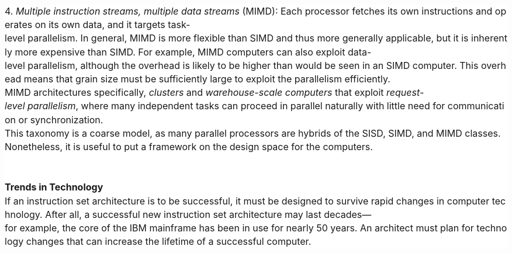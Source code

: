<p class="p0" style="margin-bottom:0pt;margin-top:0pt;">
  <span style="font-size:12pt;">4.&nbsp;</span><span style="font-style:italic;font-size:12pt;">Multiple&nbsp;instruction&nbsp;streams,&nbsp;multiple&nbsp;data&nbsp;streams&nbsp;</span><span style="font-size:12pt;">(MIMD):&nbsp;Each&nbsp;processor&nbsp;fetches&nbsp;its&nbsp;own&nbsp;instructions&nbsp;and&nbsp;operates&nbsp;on&nbsp;its&nbsp;own&nbsp;data,&nbsp;and&nbsp;it&nbsp;targets&nbsp;task-level&nbsp;parallelism.&nbsp;In&nbsp;general,&nbsp;MIMD&nbsp;is&nbsp;more&nbsp;flexible&nbsp;than&nbsp;SIMD&nbsp;and&nbsp;thus&nbsp;more&nbsp;generally&nbsp;applicable,&nbsp;but&nbsp;it&nbsp;is&nbsp;inherently&nbsp;more&nbsp;expensive&nbsp;than&nbsp;SIMD.&nbsp;For&nbsp;example,&nbsp;MIMD&nbsp;computers&nbsp;can&nbsp;also&nbsp;exploit&nbsp;data-level&nbsp;parallelism,&nbsp;although&nbsp;the&nbsp;overhead&nbsp;is&nbsp;likely&nbsp;to&nbsp;be&nbsp;higher&nbsp;than&nbsp;would&nbsp;be&nbsp;seen&nbsp;in&nbsp;an&nbsp;SIMD&nbsp;computer.&nbsp;This&nbsp;overhead&nbsp;means&nbsp;that&nbsp;grain&nbsp;size&nbsp;must&nbsp;be&nbsp;sufficiently&nbsp;large&nbsp;to&nbsp;exploit&nbsp;the&nbsp;parallelism&nbsp;efficiently.&nbsp;</span>
</p>

<p class="p0" style="margin-bottom:0pt;margin-top:0pt;">
  <span style="font-size:12pt;">MIMD&nbsp;architectures&nbsp;specifically,&nbsp;</span><span style="font-style:italic;font-size:12pt;">clusters&nbsp;</span><span style="font-size:12pt;">and&nbsp;</span><span style="font-style:italic;font-size:12pt;">warehouse-scale&nbsp;computers</span><span style="font-size:12pt;">&nbsp;that&nbsp;exploit&nbsp;</span><span style="font-style:italic;font-size:12pt;">request-level&nbsp;parallelism</span><span style="font-size:12pt;">,&nbsp;where&nbsp;many&nbsp;independent&nbsp;tasks&nbsp;can&nbsp;proceed&nbsp;in&nbsp;parallel&nbsp;naturally&nbsp;with&nbsp;little&nbsp;need&nbsp;for&nbsp;communication&nbsp;or&nbsp;synchronization.</span>
</p>

<p class="p0" style="margin-bottom:0pt;margin-top:0pt;">
  <span style="font-size:12pt;">This&nbsp;taxonomy&nbsp;is&nbsp;a&nbsp;coarse&nbsp;model,&nbsp;as&nbsp;many&nbsp;parallel&nbsp;processors&nbsp;are&nbsp;hybrids&nbsp;of&nbsp;the&nbsp;SISD,&nbsp;SIMD,&nbsp;and&nbsp;MIMD&nbsp;classes.&nbsp;Nonetheless,&nbsp;it&nbsp;is&nbsp;useful&nbsp;to&nbsp;put&nbsp;a&nbsp;framework&nbsp;on&nbsp;the&nbsp;design&nbsp;space&nbsp;for&nbsp;the&nbsp;computers.</span>
</p>

<p class="p0" style="margin-bottom:0pt;margin-top:0pt;">
  <span style="font-size:12pt;">&nbsp;</span>
</p>

<p class="p0" style="margin-bottom:0pt;margin-top:0pt;">
  <span style="font-size:12pt;">&nbsp;</span>
</p>

<p class="p0" style="margin-bottom:0pt;margin-top:0pt;">
  <span style="font-weight:bold;font-size:12pt;">Trends&nbsp;in&nbsp;Technology</span>
</p>

<p class="p0" style="margin-bottom:0pt;margin-top:0pt;">
  <span style="font-size:12pt;">If&nbsp;an&nbsp;instruction&nbsp;set&nbsp;architecture&nbsp;is&nbsp;to&nbsp;be&nbsp;successful,&nbsp;it&nbsp;must&nbsp;be&nbsp;designed&nbsp;to&nbsp;survive&nbsp;rapid&nbsp;changes&nbsp;in&nbsp;computer&nbsp;technology.&nbsp;After&nbsp;all,&nbsp;a&nbsp;successful&nbsp;new&nbsp;instruction&nbsp;set&nbsp;architecture&nbsp;may&nbsp;last&nbsp;decades—for&nbsp;example,&nbsp;the&nbsp;core&nbsp;of&nbsp;the&nbsp;IBM&nbsp;mainframe&nbsp;has&nbsp;been&nbsp;in&nbsp;use&nbsp;for&nbsp;nearly&nbsp;50&nbsp;years.&nbsp;An&nbsp;architect&nbsp;must&nbsp;plan&nbsp;for&nbsp;technology&nbsp;changes&nbsp;that&nbsp;can&nbsp;increase&nbsp;the&nbsp;lifetime&nbsp;of&nbsp;a&nbsp;successful&nbsp;computer.</span>
</p>
